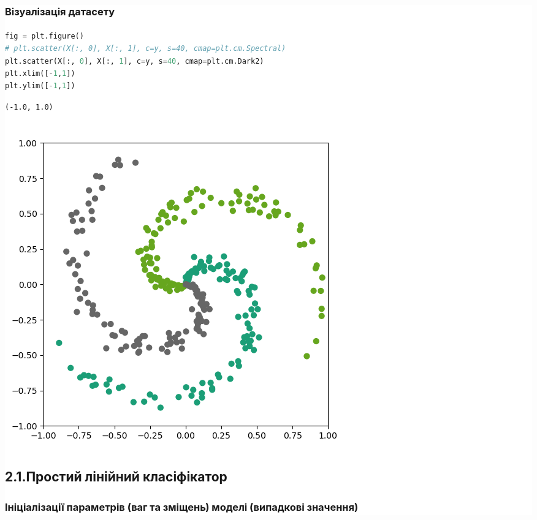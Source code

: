 ### Візуалізація датасету


```python
fig = plt.figure()
# plt.scatter(X[:, 0], X[:, 1], c=y, s=40, cmap=plt.cm.Spectral)
plt.scatter(X[:, 0], X[:, 1], c=y, s=40, cmap=plt.cm.Dark2)
plt.xlim([-1,1])
plt.ylim([-1,1])

```




    (-1.0, 1.0)




​    
![png](output_8_1.png)
​    


## 2.1.Простий лінійний класіфікатор

### Ініціалізації параметрів (ваг та зміщень) моделі (випадкові значення)
